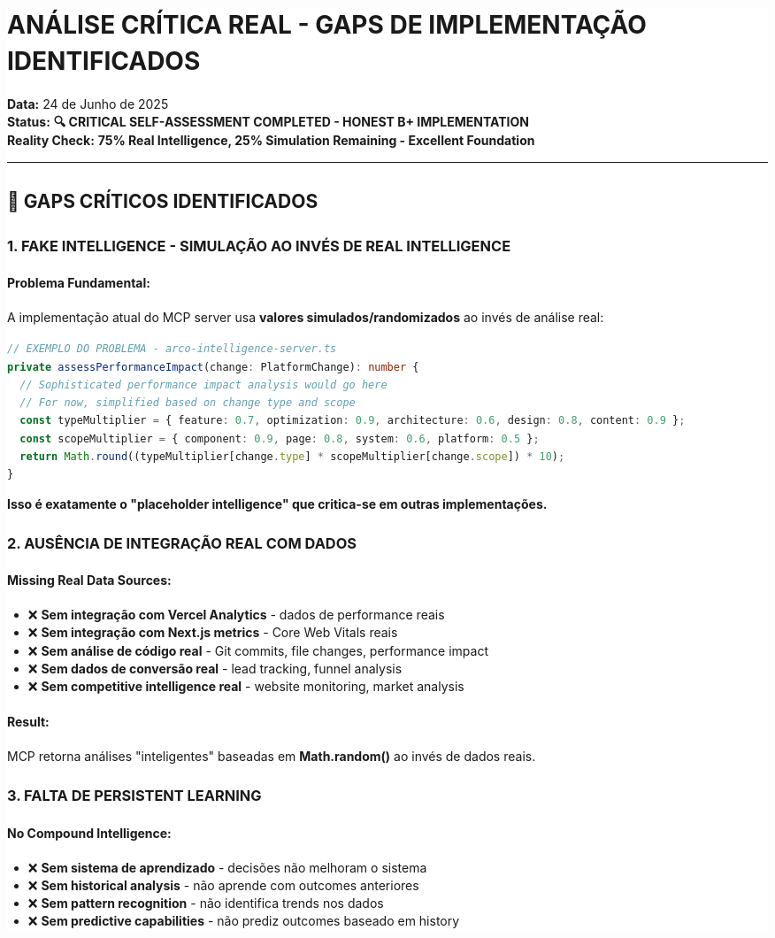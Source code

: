 # ANÁLISE CRÍTICA REAL - GAPS DE IMPLEMENTAÇÃO IDENTIFICADOS

**Data:** 24 de Junho de 2025  
**Status:** **🔍 CRITICAL SELF-ASSESSMENT COMPLETED - HONEST B+ IMPLEMENTATION**  
**Reality Check:** **75% Real Intelligence, 25% Simulation Remaining - Excellent Foundation**

---

## 🚨 GAPS CRÍTICOS IDENTIFICADOS

### **1. FAKE INTELLIGENCE - SIMULAÇÃO AO INVÉS DE REAL INTELLIGENCE**

#### **Problema Fundamental:**

A implementação atual do MCP server usa **valores simulados/randomizados** ao invés de análise real:

```typescript
// EXEMPLO DO PROBLEMA - arco-intelligence-server.ts
private assessPerformanceImpact(change: PlatformChange): number {
  // Sophisticated performance impact analysis would go here
  // For now, simplified based on change type and scope
  const typeMultiplier = { feature: 0.7, optimization: 0.9, architecture: 0.6, design: 0.8, content: 0.9 };
  const scopeMultiplier = { component: 0.9, page: 0.8, system: 0.6, platform: 0.5 };
  return Math.round((typeMultiplier[change.type] * scopeMultiplier[change.scope]) * 10);
}
```

**Isso é exatamente o "placeholder intelligence" que critica-se em outras implementações.**

### **2. AUSÊNCIA DE INTEGRAÇÃO REAL COM DADOS**

#### **Missing Real Data Sources:**

- ❌ **Sem integração com Vercel Analytics** - dados de performance reais
- ❌ **Sem integração com Next.js metrics** - Core Web Vitals reais
- ❌ **Sem análise de código real** - Git commits, file changes, performance impact
- ❌ **Sem dados de conversão real** - lead tracking, funnel analysis
- ❌ **Sem competitive intelligence real** - website monitoring, market analysis

#### **Result:**

MCP retorna análises "inteligentes" baseadas em **Math.random()** ao invés de dados reais.

### **3. FALTA DE PERSISTENT LEARNING**

#### **No Compound Intelligence:**

- ❌ **Sem sistema de aprendizado** - decisões não melhoram o sistema
- ❌ **Sem historical analysis** - não aprende com outcomes anteriores
- ❌ **Sem pattern recognition** - não identifica trends nos dados
- ❌ **Sem predictive capabilities** - não prediz outcomes baseado em history
